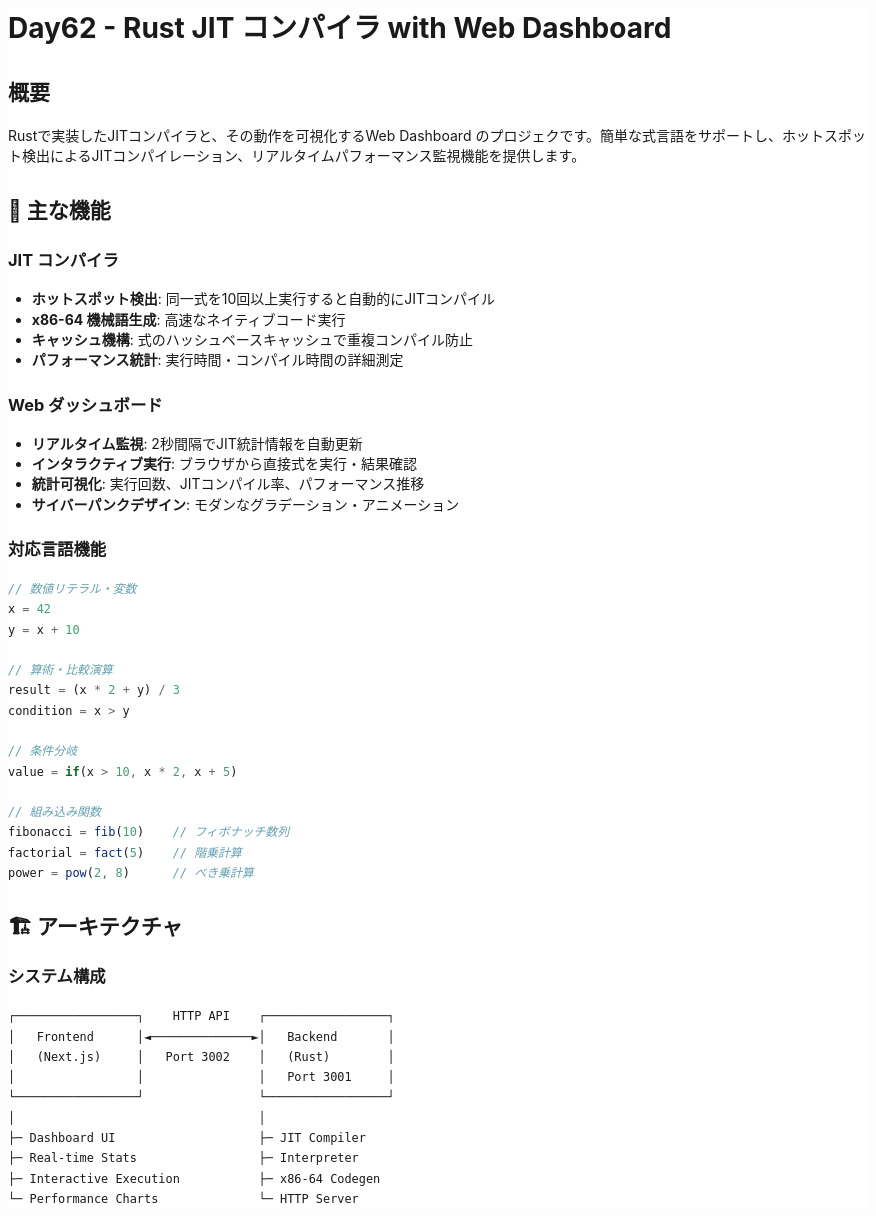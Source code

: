 # Day62 - Rust JIT コンパイラ with Web Dashboard

## 概要

Rustで実装したJITコンパイラと、その動作を可視化するWeb Dashboard のプロジェクです。簡単な式言語をサポートし、ホットスポット検出によるJITコンパイレーション、リアルタイムパフォーマンス監視機能を提供します。

## 🚀 主な機能

### JIT コンパイラ
- **ホットスポット検出**: 同一式を10回以上実行すると自動的にJITコンパイル
- **x86-64 機械語生成**: 高速なネイティブコード実行
- **キャッシュ機構**: 式のハッシュベースキャッシュで重複コンパイル防止
- **パフォーマンス統計**: 実行時間・コンパイル時間の詳細測定

### Web ダッシュボード
- **リアルタイム監視**: 2秒間隔でJIT統計情報を自動更新
- **インタラクティブ実行**: ブラウザから直接式を実行・結果確認
- **統計可視化**: 実行回数、JITコンパイル率、パフォーマンス推移
- **サイバーパンクデザイン**: モダンなグラデーション・アニメーション

### 対応言語機能
```javascript
// 数値リテラル・変数
x = 42
y = x + 10

// 算術・比較演算
result = (x * 2 + y) / 3
condition = x > y

// 条件分岐
value = if(x > 10, x * 2, x + 5)

// 組み込み関数
fibonacci = fib(10)    // フィボナッチ数列
factorial = fact(5)    // 階乗計算
power = pow(2, 8)      // べき乗計算
```

## 🏗️ アーキテクチャ

### システム構成
```
┌─────────────────┐    HTTP API    ┌─────────────────┐
│   Frontend      │◄──────────────►│   Backend       │
│   (Next.js)     │   Port 3002    │   (Rust)        │
│                 │                │   Port 3001     │
└─────────────────┘                └─────────────────┘
│                                  │
├─ Dashboard UI                    ├─ JIT Compiler
├─ Real-time Stats                 ├─ Interpreter  
├─ Interactive Execution           ├─ x86-64 Codegen
└─ Performance Charts              └─ HTTP Server
```
